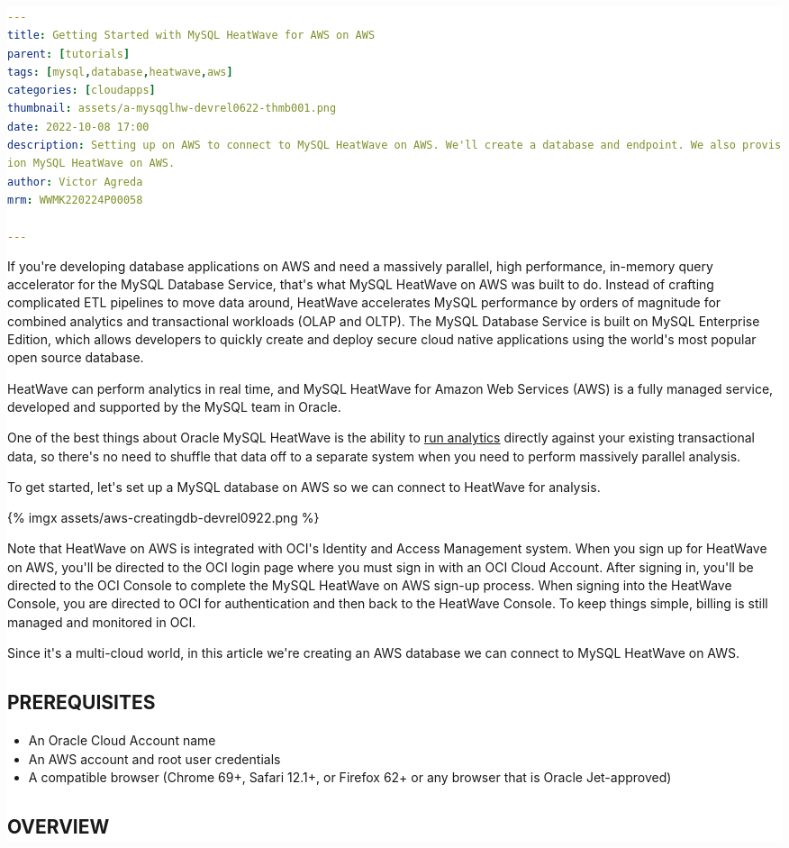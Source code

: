 ```yaml
---
title: Getting Started with MySQL HeatWave for AWS on AWS
parent: [tutorials]
tags: [mysql,database,heatwave,aws]
categories: [cloudapps]
thumbnail: assets/a-mysqglhw-devrel0622-thmb001.png
date: 2022-10-08 17:00
description: Setting up on AWS to connect to MySQL HeatWave on AWS. We'll create a database and endpoint. We also provision MySQL HeatWave on AWS.
author: Victor Agreda
mrm: WWMK220224P00058

---
```

If you're developing database applications on AWS and need a massively parallel, high performance, in-memory query accelerator for the MySQL Database Service, that's what MySQL HeatWave on AWS was built to do. Instead of crafting complicated ETL pipelines to move data around, HeatWave accelerates MySQL performance by orders of magnitude for combined analytics and transactional workloads (OLAP and OLTP). The MySQL Database Service is built on MySQL Enterprise Edition, which allows developers to quickly create and deploy secure cloud native applications using the world's most popular open source database. 

HeatWave can perform analytics in real time, and MySQL HeatWave for Amazon Web Services (AWS) is a fully managed service, developed and supported by the MySQL team in Oracle. 

One of the best things about Oracle MySQL HeatWave is the ability to [run analytics](https://www.oracle.com/mysql/heatwave/) directly against your existing transactional data, so there's no need to shuffle that data off to a separate system when you need to perform massively parallel analysis.

To get started, let's set up a MySQL database on AWS so we can connect to HeatWave for analysis. 

{% imgx assets/aws-creatingdb-devrel0922.png %}

Note that HeatWave on AWS is integrated with OCI's Identity and Access Management system. When you sign up for HeatWave on AWS, you'll be directed to the OCI login page where you must sign in with an OCI Cloud Account. After signing in, you'll be directed to the OCI Console to complete the MySQL HeatWave on AWS sign-up process. When signing into the HeatWave Console, you are directed to OCI for authentication and then back to the HeatWave Console. To keep things simple, billing is still managed and monitored in OCI.

Since it's a multi-cloud world, in this article we're creating an AWS database we can connect to MySQL HeatWave on AWS.

## PREREQUISITES

- An Oracle Cloud Account name
- An AWS account and root user credentials
- A compatible browser (Chrome 69+, Safari 12.1+, or Firefox 62+ or any browser that is Oracle Jet-approved)

## OVERVIEW
